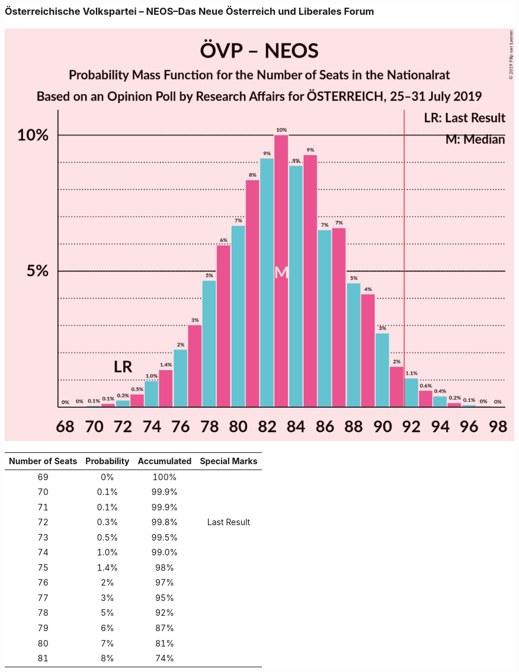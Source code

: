 ### Österreichische Volkspartei – NEOS–Das Neue Österreich und Liberales Forum

![Graph with seats probability mass function not yet produced](2019-07-31-ResearchAffairs-coalitions-seats-pmf-övp–neos.png "Seats Probability Mass Function")

| Number of Seats | Probability | Accumulated | Special Marks |
|:---------------:|:-----------:|:-----------:|:-------------:|
| 69 | 0% | 100% |  |
| 70 | 0.1% | 99.9% |  |
| 71 | 0.1% | 99.9% |  |
| 72 | 0.3% | 99.8% | Last Result |
| 73 | 0.5% | 99.5% |  |
| 74 | 1.0% | 99.0% |  |
| 75 | 1.4% | 98% |  |
| 76 | 2% | 97% |  |
| 77 | 3% | 95% |  |
| 78 | 5% | 92% |  |
| 79 | 6% | 87% |  |
| 80 | 7% | 81% |  |
| 81 | 8% | 74% |  |